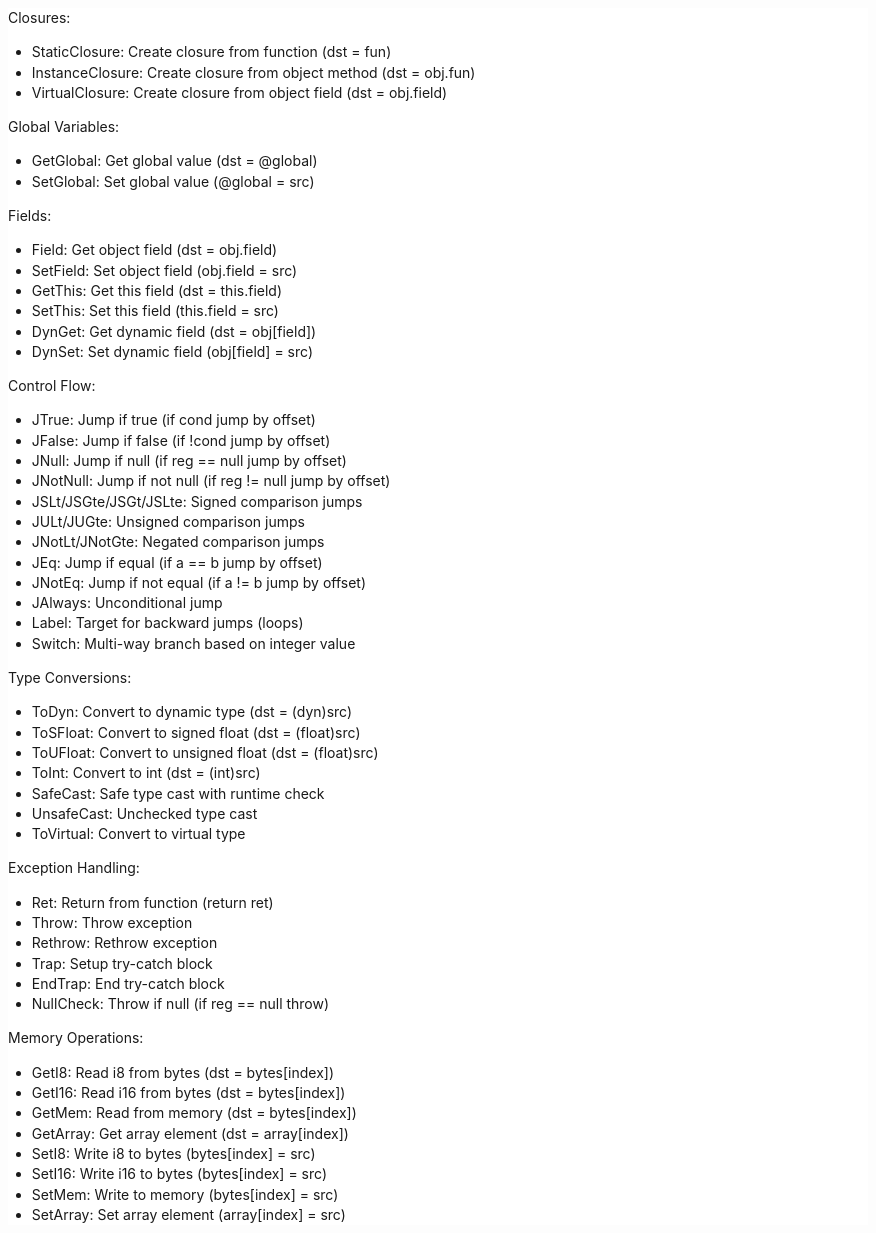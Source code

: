 Closures:

- StaticClosure: Create closure from function (dst = fun)
- InstanceClosure: Create closure from object method (dst = obj.fun)
- VirtualClosure: Create closure from object field (dst = obj.field)

Global Variables:

- GetGlobal: Get global value (dst = @global)
- SetGlobal: Set global value (@global = src)

Fields:

- Field: Get object field (dst = obj.field)  
- SetField: Set object field (obj.field = src)
- GetThis: Get this field (dst = this.field)
- SetThis: Set this field (this.field = src)
- DynGet: Get dynamic field (dst = obj[field])
- DynSet: Set dynamic field (obj[field] = src)

Control Flow:

- JTrue: Jump if true (if cond jump by offset)
- JFalse: Jump if false (if !cond jump by offset)
- JNull: Jump if null (if reg == null jump by offset)
- JNotNull: Jump if not null (if reg != null jump by offset)
- JSLt/JSGte/JSGt/JSLte: Signed comparison jumps
- JULt/JUGte: Unsigned comparison jumps
- JNotLt/JNotGte: Negated comparison jumps
- JEq: Jump if equal (if a == b jump by offset)
- JNotEq: Jump if not equal (if a != b jump by offset)
- JAlways: Unconditional jump
- Label: Target for backward jumps (loops)
- Switch: Multi-way branch based on integer value

Type Conversions:

- ToDyn: Convert to dynamic type (dst = (dyn)src)
- ToSFloat: Convert to signed float (dst = (float)src)
- ToUFloat: Convert to unsigned float (dst = (float)src)
- ToInt: Convert to int (dst = (int)src)
- SafeCast: Safe type cast with runtime check
- UnsafeCast: Unchecked type cast
- ToVirtual: Convert to virtual type

Exception Handling:

- Ret: Return from function (return ret)
- Throw: Throw exception
- Rethrow: Rethrow exception
- Trap: Setup try-catch block
- EndTrap: End try-catch block
- NullCheck: Throw if null (if reg == null throw)

Memory Operations:

- GetI8: Read i8 from bytes (dst = bytes[index])
- GetI16: Read i16 from bytes (dst = bytes[index])
- GetMem: Read from memory (dst = bytes[index])
- GetArray: Get array element (dst = array[index])
- SetI8: Write i8 to bytes (bytes[index] = src)
- SetI16: Write i16 to bytes (bytes[index] = src)
- SetMem: Write to memory (bytes[index] = src)
- SetArray: Set array element (array[index] = src)

